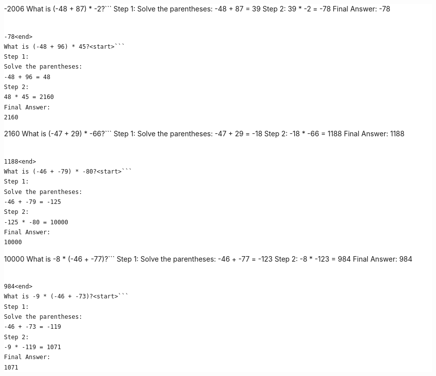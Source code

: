 -2006<end>
What is (-48 + 87) * -2?<start>```
Step 1:
Solve the parentheses:
-48 + 87 = 39
Step 2:
39 * -2 = -78
Final Answer:
-78
```

-78<end>
What is (-48 + 96) * 45?<start>```
Step 1:
Solve the parentheses:
-48 + 96 = 48
Step 2:
48 * 45 = 2160
Final Answer:
2160
```

2160<end>
What is (-47 + 29) * -66?<start>```
Step 1:
Solve the parentheses:
-47 + 29 = -18
Step 2:
-18 * -66 = 1188
Final Answer:
1188
```

1188<end>
What is (-46 + -79) * -80?<start>```
Step 1:
Solve the parentheses:
-46 + -79 = -125
Step 2:
-125 * -80 = 10000
Final Answer:
10000
```

10000<end>
What is -8 * (-46 + -77)?<start>```
Step 1:
Solve the parentheses:
-46 + -77 = -123
Step 2:
-8 * -123 = 984
Final Answer:
984
```

984<end>
What is -9 * (-46 + -73)?<start>```
Step 1:
Solve the parentheses:
-46 + -73 = -119
Step 2:
-9 * -119 = 1071
Final Answer:
1071
```

